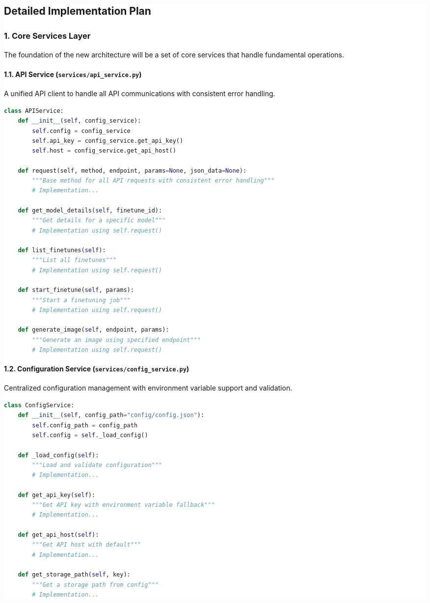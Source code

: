 ## Detailed Implementation Plan

### 1. Core Services Layer

The foundation of the new architecture will be a set of core services that handle fundamental operations.

#### 1.1. API Service (`services/api_service.py`)

A unified API client to handle all API communications with consistent error handling.

```python
class APIService:
    def __init__(self, config_service):
        self.config = config_service
        self.api_key = config_service.get_api_key()
        self.host = config_service.get_api_host()
        
    def request(self, method, endpoint, params=None, json_data=None):
        """Base method for all API requests with consistent error handling"""
        # Implementation...
        
    def get_model_details(self, finetune_id):
        """Get details for a specific model"""
        # Implementation using self.request()
        
    def list_finetunes(self):
        """List all finetunes"""
        # Implementation using self.request()
        
    def start_finetune(self, params):
        """Start a finetuning job"""
        # Implementation using self.request()
        
    def generate_image(self, endpoint, params):
        """Generate an image using specified endpoint"""
        # Implementation using self.request()
```

#### 1.2. Configuration Service (`services/config_service.py`)

Centralized configuration management with environment variable support and validation.

```python
class ConfigService:
    def __init__(self, config_path="config/config.json"):
        self.config_path = config_path
        self.config = self._load_config()
        
    def _load_config(self):
        """Load and validate configuration"""
        # Implementation...
        
    def get_api_key(self):
        """Get API key with environment variable fallback"""
        # Implementation...
        
    def get_api_host(self):
        """Get API host with default"""
        # Implementation...
        
    def get_storage_path(self, key):
        """Get a storage path from config"""
        # Implementation...
```